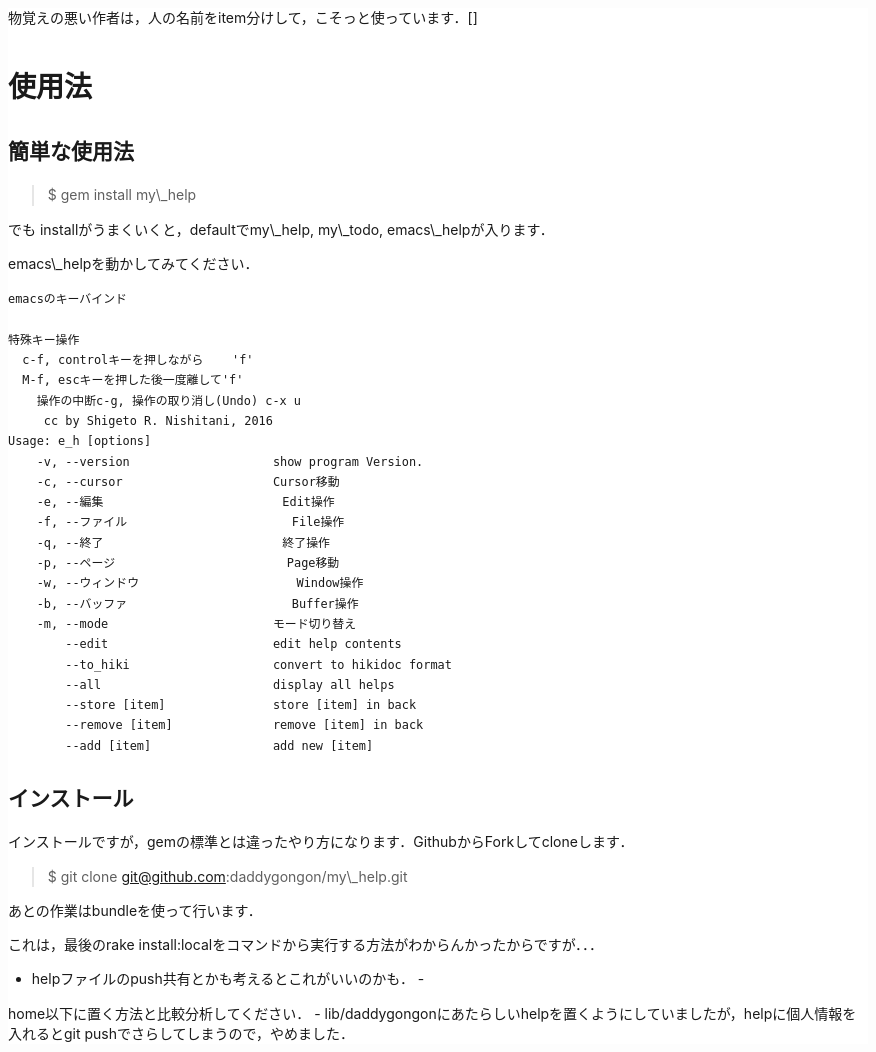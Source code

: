 物覚えの悪い作者は，人の名前をitem分けして，こそっと使っています．[]

# 使用法<a id="使用法" name="使用法"></a>



## 簡単な使用法<a id="簡単な使用法" name="簡単な使用法"></a>


> $ gem install my\\\_help

でも installがうまくいくと，defaultでmy\\\_help, my\\\_todo,
emacs\\\_helpが入ります．

emacs\\\_helpを動かしてみてください．

    emacsのキーバインド
    
    特殊キー操作
      c-f, controlキーを押しながら    'f'
      M-f, escキーを押した後一度離して'f'
        操作の中断c-g, 操作の取り消し(Undo) c-x u
         cc by Shigeto R. Nishitani, 2016
    Usage: e_h [options]
        -v, --version                    show program Version.
        -c, --cursor                     Cursor移動
        -e, --編集                         Edit操作
        -f, --ファイル                       File操作
        -q, --終了                         終了操作
        -p, --ページ                        Page移動
        -w, --ウィンドウ                      Window操作
        -b, --バッファ                       Buffer操作
        -m, --mode                       モード切り替え
            --edit                       edit help contents
            --to_hiki                    convert to hikidoc format
            --all                        display all helps
            --store [item]               store [item] in back
            --remove [item]              remove [item] in back
            --add [item]                 add new [item]

## インストール<a id="インストール" name="インストール"></a>


インストールですが，gemの標準とは違ったやり方になります．GithubからForkしてcloneします．
>$ git clone git@github.com:daddygongon/my\\\_help.git

あとの作業はbundleを使って行います．

これは，最後のrake
install:localをコマンドから実行する方法がわからんかったからですが．．．
-   helpファイルのpush共有とかも考えるとこれがいいのかも． -

home以下に置く方法と比較分析してください． -
lib/daddygongonにあたらしいhelpを置くようにしていましたが，helpに個人情報を入れるとgit
pushでさらしてしまうので，やめました．
